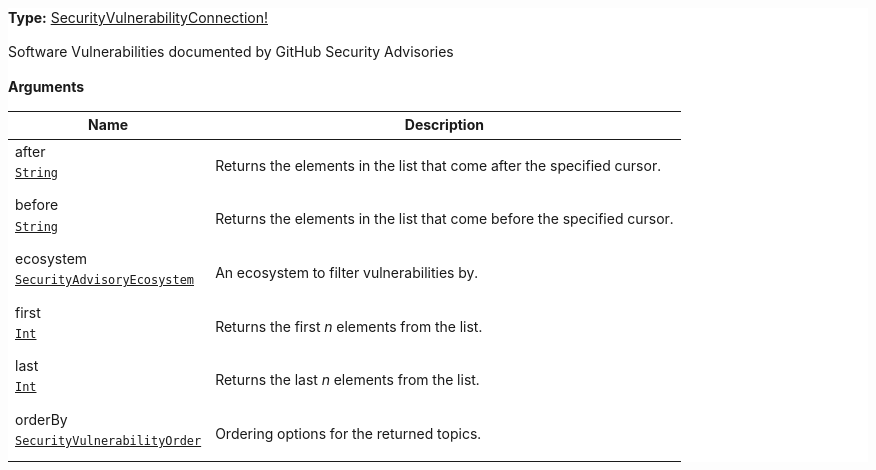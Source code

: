 **Type:** [SecurityVulnerabilityConnection!](/docusaurus-plugin-content-graphql/github-example/objects#securityvulnerabilityconnection)

Software Vulnerabilities documented by GitHub Security Advisories

<p style={{ marginBottom: "0.4em" }}><strong>Arguments</strong></p>

<table>
<thead><tr><th>Name</th><th>Description</th></tr></thead>
<tbody>
<tr>
<td>
after<br />
<a href="/docusaurus-plugin-content-graphql/github-example/scalars#string"><code>String</code></a>
</td>
<td>
<p>Returns the elements in the list that come after the specified cursor.</p>
</td>
</tr>
<tr>
<td>
before<br />
<a href="/docusaurus-plugin-content-graphql/github-example/scalars#string"><code>String</code></a>
</td>
<td>
<p>Returns the elements in the list that come before the specified cursor.</p>
</td>
</tr>
<tr>
<td>
ecosystem<br />
<a href="/docusaurus-plugin-content-graphql/github-example/enums#securityadvisoryecosystem"><code>SecurityAdvisoryEcosystem</code></a>
</td>
<td>
<p>An ecosystem to filter vulnerabilities by.</p>
</td>
</tr>
<tr>
<td>
first<br />
<a href="/docusaurus-plugin-content-graphql/github-example/scalars#int"><code>Int</code></a>
</td>
<td>
<p>Returns the first <em>n</em> elements from the list.</p>
</td>
</tr>
<tr>
<td>
last<br />
<a href="/docusaurus-plugin-content-graphql/github-example/scalars#int"><code>Int</code></a>
</td>
<td>
<p>Returns the last <em>n</em> elements from the list.</p>
</td>
</tr>
<tr>
<td>
orderBy<br />
<a href="/docusaurus-plugin-content-graphql/github-example/inputObjects#securityvulnerabilityorder"><code>SecurityVulnerabilityOrder</code></a>
</td>
<td>
<p>Ordering options for the returned topics.</p>
</td>